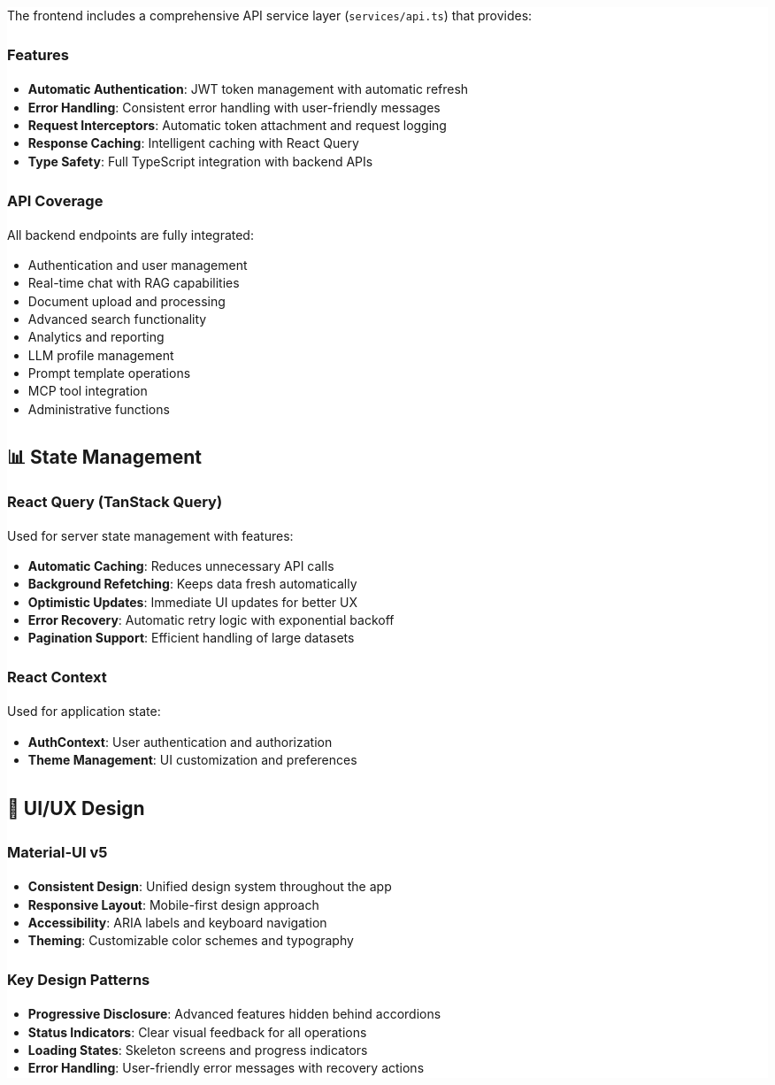 The frontend includes a comprehensive API service layer (`services/api.ts`) that provides:

### Features
- **Automatic Authentication**: JWT token management with automatic refresh
- **Error Handling**: Consistent error handling with user-friendly messages
- **Request Interceptors**: Automatic token attachment and request logging
- **Response Caching**: Intelligent caching with React Query
- **Type Safety**: Full TypeScript integration with backend APIs

### API Coverage
All backend endpoints are fully integrated:
- Authentication and user management
- Real-time chat with RAG capabilities
- Document upload and processing
- Advanced search functionality
- Analytics and reporting
- LLM profile management
- Prompt template operations
- MCP tool integration
- Administrative functions

## 📊 State Management

### React Query (TanStack Query)
Used for server state management with features:
- **Automatic Caching**: Reduces unnecessary API calls
- **Background Refetching**: Keeps data fresh automatically
- **Optimistic Updates**: Immediate UI updates for better UX
- **Error Recovery**: Automatic retry logic with exponential backoff
- **Pagination Support**: Efficient handling of large datasets

### React Context
Used for application state:
- **AuthContext**: User authentication and authorization
- **Theme Management**: UI customization and preferences

## 🎨 UI/UX Design

### Material-UI v5
- **Consistent Design**: Unified design system throughout the app
- **Responsive Layout**: Mobile-first design approach
- **Accessibility**: ARIA labels and keyboard navigation
- **Theming**: Customizable color schemes and typography

### Key Design Patterns
- **Progressive Disclosure**: Advanced features hidden behind accordions
- **Status Indicators**: Clear visual feedback for all operations
- **Loading States**: Skeleton screens and progress indicators
- **Error Handling**: User-friendly error messages with recovery actions
